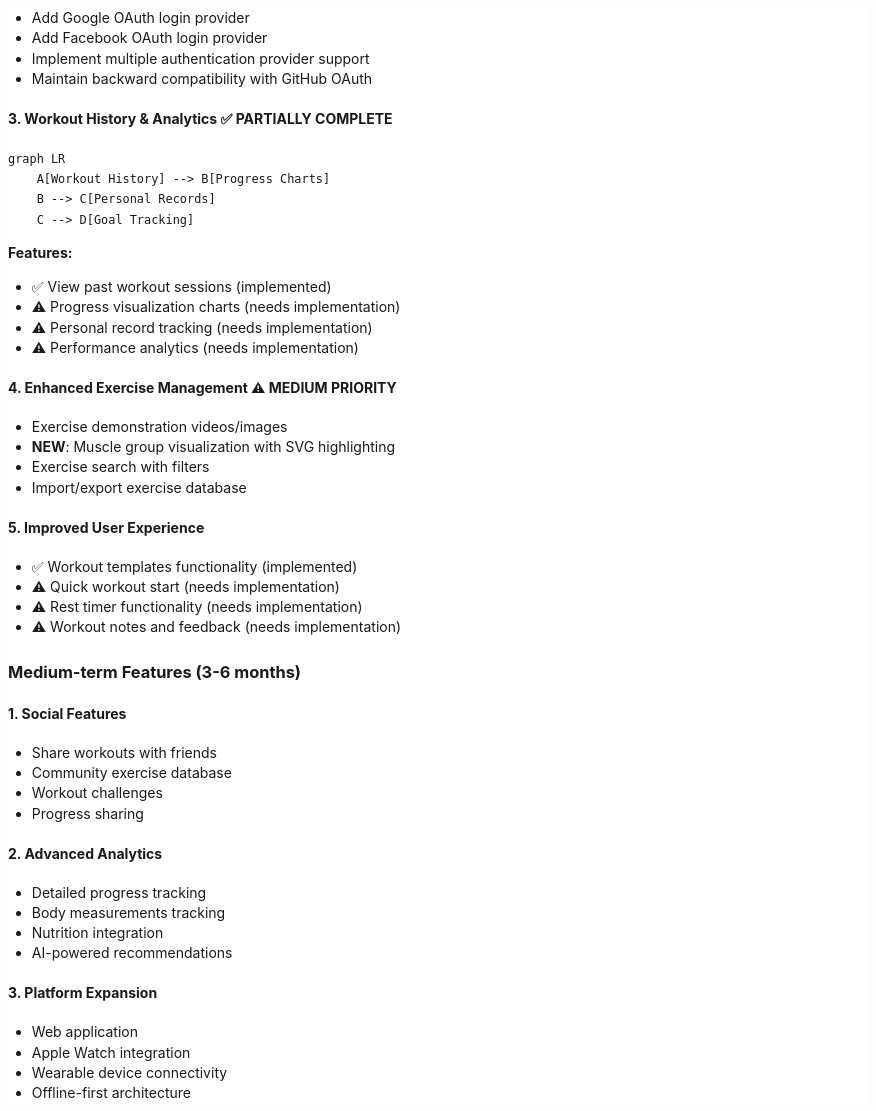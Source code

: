 - Add Google OAuth login provider
- Add Facebook OAuth login provider
- Implement multiple authentication provider support
- Maintain backward compatibility with GitHub OAuth

#### 3. Workout History & Analytics ✅ **PARTIALLY COMPLETE**

```mermaid
graph LR
    A[Workout History] --> B[Progress Charts]
    B --> C[Personal Records]
    C --> D[Goal Tracking]
```

**Features:**

- ✅ View past workout sessions (implemented)
- ⚠️ Progress visualization charts (needs implementation)
- ⚠️ Personal record tracking (needs implementation)
- ⚠️ Performance analytics (needs implementation)

#### 4. Enhanced Exercise Management ⚠️ **MEDIUM PRIORITY**

- Exercise demonstration videos/images
- **NEW**: Muscle group visualization with SVG highlighting
- Exercise search with filters
- Import/export exercise database

#### 5. Improved User Experience

- ✅ Workout templates functionality (implemented)
- ⚠️ Quick workout start (needs implementation)
- ⚠️ Rest timer functionality (needs implementation)
- ⚠️ Workout notes and feedback (needs implementation)

### Medium-term Features (3-6 months)

#### 1. Social Features

- Share workouts with friends
- Community exercise database
- Workout challenges
- Progress sharing

#### 2. Advanced Analytics

- Detailed progress tracking
- Body measurements tracking
- Nutrition integration
- AI-powered recommendations

#### 3. Platform Expansion

- Web application
- Apple Watch integration
- Wearable device connectivity
- Offline-first architecture
